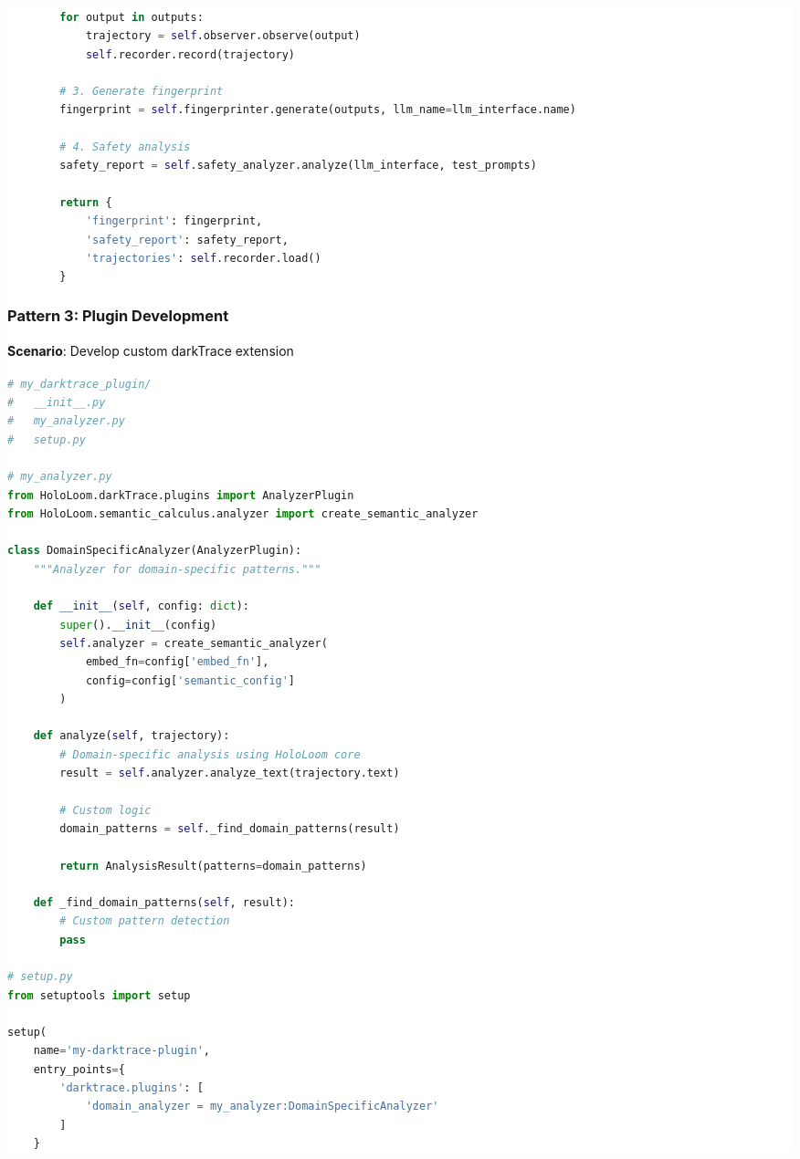 ```python
        for output in outputs:
            trajectory = self.observer.observe(output)
            self.recorder.record(trajectory)

        # 3. Generate fingerprint
        fingerprint = self.fingerprinter.generate(outputs, llm_name=llm_interface.name)

        # 4. Safety analysis
        safety_report = self.safety_analyzer.analyze(llm_interface, test_prompts)

        return {
            'fingerprint': fingerprint,
            'safety_report': safety_report,
            'trajectories': self.recorder.load()
        }
```

### Pattern 3: Plugin Development

**Scenario**: Develop custom darkTrace extension

```python
# my_darktrace_plugin/
#   __init__.py
#   my_analyzer.py
#   setup.py

# my_analyzer.py
from HoloLoom.darkTrace.plugins import AnalyzerPlugin
from HoloLoom.semantic_calculus.analyzer import create_semantic_analyzer

class DomainSpecificAnalyzer(AnalyzerPlugin):
    """Analyzer for domain-specific patterns."""

    def __init__(self, config: dict):
        super().__init__(config)
        self.analyzer = create_semantic_analyzer(
            embed_fn=config['embed_fn'],
            config=config['semantic_config']
        )

    def analyze(self, trajectory):
        # Domain-specific analysis using HoloLoom core
        result = self.analyzer.analyze_text(trajectory.text)

        # Custom logic
        domain_patterns = self._find_domain_patterns(result)

        return AnalysisResult(patterns=domain_patterns)

    def _find_domain_patterns(self, result):
        # Custom pattern detection
        pass

# setup.py
from setuptools import setup

setup(
    name='my-darktrace-plugin',
    entry_points={
        'darktrace.plugins': [
            'domain_analyzer = my_analyzer:DomainSpecificAnalyzer'
        ]
    }
```